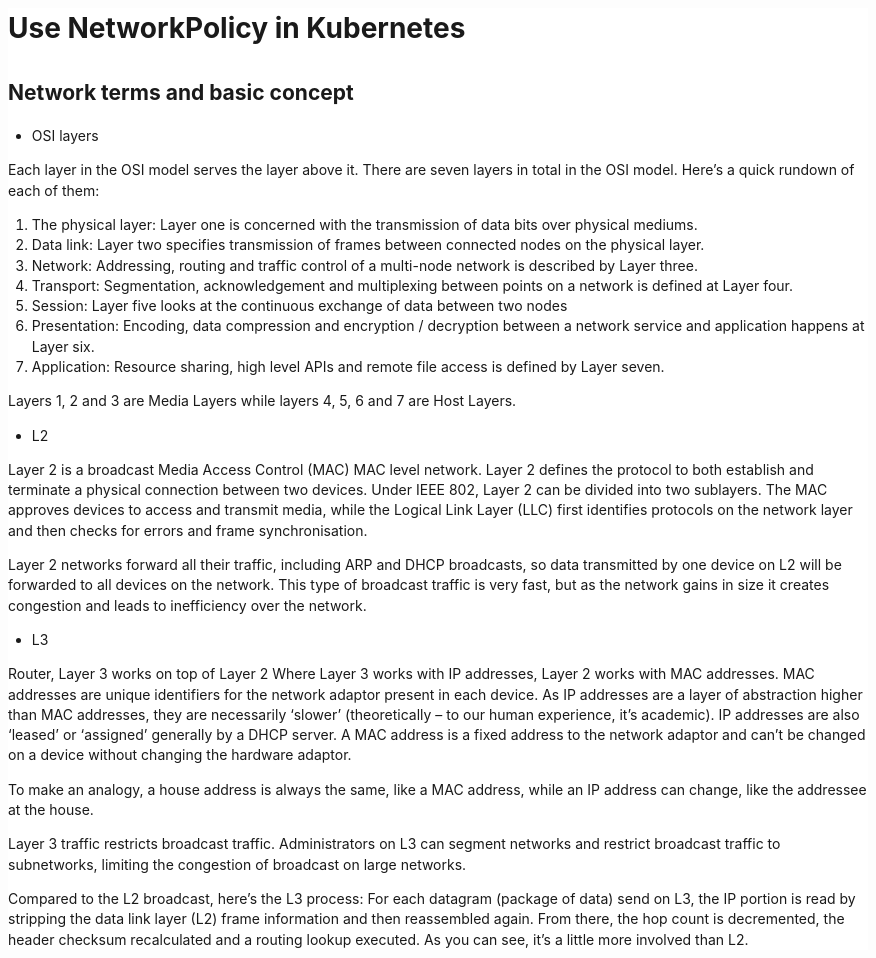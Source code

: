 # Use NetworkPolicy in Kubernetes

## Network terms and basic concept

- OSI layers

Each layer in the OSI model serves the layer above it. There are seven layers in total in the OSI model. Here’s a quick rundown of each of them:

1. The physical layer: Layer one is concerned with the transmission of data bits over physical mediums.
1. Data link: Layer two specifies transmission of frames between connected nodes on the physical layer.
1. Network: Addressing, routing and traffic control of a multi-node network is described by Layer three.
1. Transport: Segmentation, acknowledgement and multiplexing between points on a network is defined at Layer four.
1. Session: Layer five looks at the continuous exchange of data between two nodes
1. Presentation: Encoding, data compression and encryption / decryption between a network service and application happens at Layer six.
1. Application: Resource sharing, high level APIs and remote file access is defined by Layer seven.

Layers 1, 2 and 3 are Media Layers while layers 4, 5, 6 and 7 are Host Layers.

- L2

Layer 2 is a broadcast Media Access Control (MAC) MAC level network.
Layer 2 defines the protocol to both establish and terminate a physical connection between two devices. Under IEEE 802, Layer 2 can be divided into two sublayers. The MAC approves devices to access and transmit media, while the Logical Link Layer (LLC) first identifies protocols on the network layer and then checks for errors and frame synchronisation.

Layer 2 networks forward all their traffic, including ARP and DHCP broadcasts, so data transmitted by one device on L2 will be forwarded to all devices on the network. This type of broadcast traffic is very fast, but as the network gains in size it creates congestion and leads to inefficiency over the network.

- L3

Router, Layer 3 works on top of Layer 2
Where Layer 3 works with IP addresses, Layer 2 works with MAC addresses. MAC addresses are unique identifiers for the network adaptor present in each device. As IP addresses are a layer of abstraction higher than MAC addresses, they are necessarily ‘slower’ (theoretically – to our human experience, it’s academic). IP addresses are also ‘leased’ or ‘assigned’ generally by a DHCP server. A MAC address is a fixed address to the network adaptor and can’t be changed on a device without changing the hardware adaptor.

To make an analogy, a house address is always the same, like a MAC address, while an IP address can change, like the addressee at the house.

Layer 3 traffic restricts broadcast traffic. Administrators on L3 can segment networks and restrict broadcast traffic to subnetworks, limiting the congestion of broadcast on large networks.

Compared to the L2 broadcast, here’s the L3 process: For each datagram (package of data) send on L3, the IP portion is read by stripping the data link layer (L2) frame information and then reassembled again. From there, the hop count is decremented, the header checksum recalculated and a routing lookup executed. As you can see, it’s a little more involved than L2.
